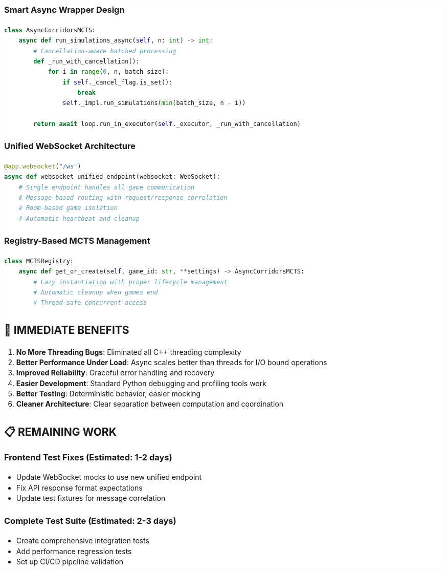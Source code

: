 ### Smart Async Wrapper Design
```python
class AsyncCorridorsMCTS:
    async def run_simulations_async(self, n: int) -> int:
        # Cancellation-aware batched processing
        def _run_with_cancellation():
            for i in range(0, n, batch_size):
                if self._cancel_flag.is_set():
                    break
                self._impl.run_simulations(min(batch_size, n - i))

        return await loop.run_in_executor(self._executor, _run_with_cancellation)
```

### Unified WebSocket Architecture
```python
@app.websocket("/ws")
async def websocket_unified_endpoint(websocket: WebSocket):
    # Single endpoint handles all game communication
    # Message-based routing with request/response correlation
    # Room-based game isolation
    # Automatic heartbeat and cleanup
```

### Registry-Based MCTS Management
```python
class MCTSRegistry:
    async def get_or_create(self, game_id: str, **settings) -> AsyncCorridorsMCTS:
        # Lazy instantiation with proper lifecycle management
        # Automatic cleanup when games end
        # Thread-safe concurrent access
```

## 🚀 IMMEDIATE BENEFITS

1. **No More Threading Bugs**: Eliminated all C++ threading complexity
2. **Better Performance Under Load**: Async scales better than threads for I/O bound operations
3. **Improved Reliability**: Graceful error handling and recovery
4. **Easier Development**: Standard Python debugging and profiling tools work
5. **Better Testing**: Deterministic behavior, easier mocking
6. **Cleaner Architecture**: Clear separation between computation and coordination

## 📋 REMAINING WORK

### Frontend Test Fixes (Estimated: 1-2 days)
- Update WebSocket mocks to use new unified endpoint
- Fix API response format expectations
- Update test fixtures for message correlation

### Complete Test Suite (Estimated: 2-3 days)
- Create comprehensive integration tests
- Add performance regression tests
- Set up CI/CD pipeline validation
